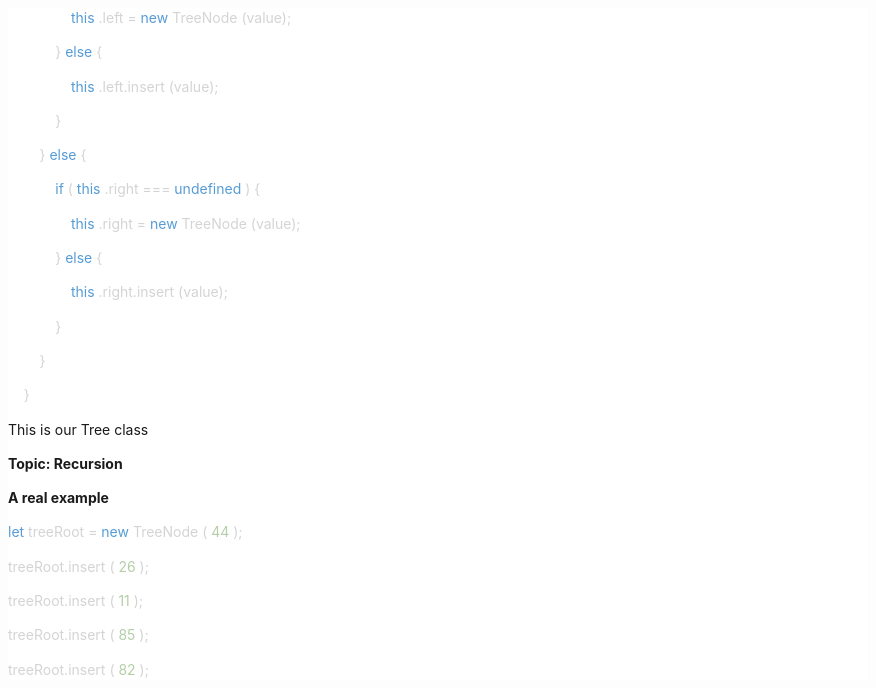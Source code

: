 <span style="color:#D4D4D4">                </span>  <span style="color:#569CD6">this</span>  <span style="color:#D4D4D4">\.left</span>  <span style="color:#D4D4D4"> = </span>  <span style="color:#569CD6">new</span>  <span style="color:#D4D4D4"> </span>  <span style="color:#D4D4D4">TreeNode</span>  <span style="color:#D4D4D4">\(value\);</span>

<span style="color:#D4D4D4">            \} </span>  <span style="color:#569CD6">else</span>  <span style="color:#D4D4D4"> \{</span>

<span style="color:#D4D4D4">                </span>  <span style="color:#569CD6">this</span>  <span style="color:#D4D4D4">\.left\.insert</span>  <span style="color:#D4D4D4">\(value\);</span>

<span style="color:#D4D4D4">            \}</span>

<span style="color:#D4D4D4">        \} </span>  <span style="color:#569CD6">else</span>  <span style="color:#D4D4D4"> \{</span>

<span style="color:#D4D4D4">            </span>  <span style="color:#569CD6">if</span>  <span style="color:#D4D4D4"> \(</span>  <span style="color:#569CD6">this</span>  <span style="color:#D4D4D4">\.right</span>  <span style="color:#D4D4D4"> === </span>  <span style="color:#569CD6">undefined</span>  <span style="color:#D4D4D4">\) \{</span>

<span style="color:#D4D4D4">                </span>  <span style="color:#569CD6">this</span>  <span style="color:#D4D4D4">\.right</span>  <span style="color:#D4D4D4"> = </span>  <span style="color:#569CD6">new</span>  <span style="color:#D4D4D4"> </span>  <span style="color:#D4D4D4">TreeNode</span>  <span style="color:#D4D4D4">\(value\);</span>

<span style="color:#D4D4D4">            \} </span>  <span style="color:#569CD6">else</span>  <span style="color:#D4D4D4"> \{</span>

<span style="color:#D4D4D4">                </span>  <span style="color:#569CD6">this</span>  <span style="color:#D4D4D4">\.right\.insert</span>  <span style="color:#D4D4D4">\(value\);</span>

<span style="color:#D4D4D4">            \}</span>

<span style="color:#D4D4D4">        \}</span>

<span style="color:#D4D4D4">    \}</span>

This is our Tree class

__Topic: Recursion__

__A real example__

<span style="color:#569CD6">let</span>  <span style="color:#D4D4D4"> </span>  <span style="color:#D4D4D4">treeRoot</span>  <span style="color:#D4D4D4"> = </span>  <span style="color:#569CD6">new</span>  <span style="color:#D4D4D4"> </span>  <span style="color:#D4D4D4">TreeNode</span>  <span style="color:#D4D4D4">\(</span>  <span style="color:#B5CEA8">44</span>  <span style="color:#D4D4D4">\);</span>

<span style="color:#D4D4D4">treeRoot\.insert</span>  <span style="color:#D4D4D4">\(</span>  <span style="color:#B5CEA8">26</span>  <span style="color:#D4D4D4">\);</span>

<span style="color:#D4D4D4">treeRoot\.insert</span>  <span style="color:#D4D4D4">\(</span>  <span style="color:#B5CEA8">11</span>  <span style="color:#D4D4D4">\);</span>

<span style="color:#D4D4D4">treeRoot\.insert</span>  <span style="color:#D4D4D4">\(</span>  <span style="color:#B5CEA8">85</span>  <span style="color:#D4D4D4">\);</span>

<span style="color:#D4D4D4">treeRoot\.insert</span>  <span style="color:#D4D4D4">\(</span>  <span style="color:#B5CEA8">82</span>  <span style="color:#D4D4D4">\);</span>
